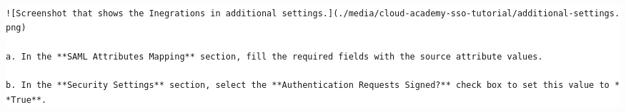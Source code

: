     ![Screenshot that shows the Inegrations in additional settings.](./media/cloud-academy-sso-tutorial/additional-settings.png)

    a. In the **SAML Attributes Mapping** section, fill the required fields with the source attribute values.

    b. In the **Security Settings** section, select the **Authentication Requests Signed?** check box to set this value to **True**.
